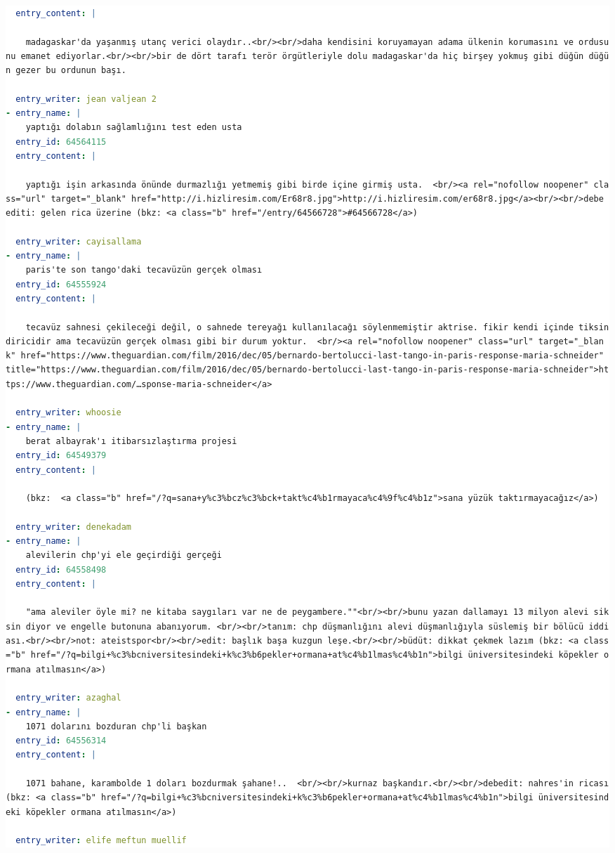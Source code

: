 ```yaml
  entry_content: |
    
    madagaskar'da yaşanmış utanç verici olaydır..<br/><br/>daha kendisini koruyamayan adama ülkenin korumasını ve ordusunu emanet ediyorlar.<br/><br/>bir de dört tarafı terör örgütleriyle dolu madagaskar'da hiç birşey yokmuş gibi düğün düğün gezer bu ordunun başı.
   
  entry_writer: jean valjean 2
- entry_name: |
    yaptığı dolabın sağlamlığını test eden usta
  entry_id: 64564115
  entry_content: |
    
    yaptığı işin arkasında önünde durmazlığı yetmemiş gibi birde içine girmiş usta.  <br/><a rel="nofollow noopener" class="url" target="_blank" href="http://i.hizliresim.com/Er68r8.jpg">http://i.hizliresim.com/er68r8.jpg</a><br/><br/>debe editi: gelen rica üzerine (bkz: <a class="b" href="/entry/64566728">#64566728</a>)
   
  entry_writer: cayisallama
- entry_name: |
    paris'te son tango'daki tecavüzün gerçek olması
  entry_id: 64555924
  entry_content: |
    
    tecavüz sahnesi çekileceği değil, o sahnede tereyağı kullanılacağı söylenmemiştir aktrise. fikir kendi içinde tiksindiricidir ama tecavüzün gerçek olması gibi bir durum yoktur.  <br/><a rel="nofollow noopener" class="url" target="_blank" href="https://www.theguardian.com/film/2016/dec/05/bernardo-bertolucci-last-tango-in-paris-response-maria-schneider" title="https://www.theguardian.com/film/2016/dec/05/bernardo-bertolucci-last-tango-in-paris-response-maria-schneider">https://www.theguardian.com/…sponse-maria-schneider</a>
   
  entry_writer: whoosie
- entry_name: |
    berat albayrak'ı itibarsızlaştırma projesi
  entry_id: 64549379
  entry_content: |
    
    (bkz:  <a class="b" href="/?q=sana+y%c3%bcz%c3%bck+takt%c4%b1rmayaca%c4%9f%c4%b1z">sana yüzük taktırmayacağız</a>)
   
  entry_writer: denekadam
- entry_name: |
    alevilerin chp'yi ele geçirdiği gerçeği
  entry_id: 64558498
  entry_content: |
    
    "ama aleviler öyle mi? ne kitaba saygıları var ne de peygambere.""<br/><br/>bunu yazan dallamayı 13 milyon alevi siksin diyor ve engelle butonuna abanıyorum. <br/><br/>tanım: chp düşmanlığını alevi düşmanlığıyla süslemiş bir bölücü iddiası.<br/><br/>not: ateistspor<br/><br/>edit: başlık başa kuzgun leşe.<br/><br/>büdüt: dikkat çekmek lazım (bkz: <a class="b" href="/?q=bilgi+%c3%bcniversitesindeki+k%c3%b6pekler+ormana+at%c4%b1lmas%c4%b1n">bilgi üniversitesindeki köpekler ormana atılmasın</a>)
   
  entry_writer: azaghal
- entry_name: |
    1071 dolarını bozduran chp'li başkan
  entry_id: 64556314
  entry_content: |
    
    1071 bahane, karambolde 1 doları bozdurmak şahane!..  <br/><br/>kurnaz başkandır.<br/><br/>debedit: nahres'in ricası (bkz: <a class="b" href="/?q=bilgi+%c3%bcniversitesindeki+k%c3%b6pekler+ormana+at%c4%b1lmas%c4%b1n">bilgi üniversitesindeki köpekler ormana atılmasın</a>)
   
  entry_writer: elife meftun muellif
```